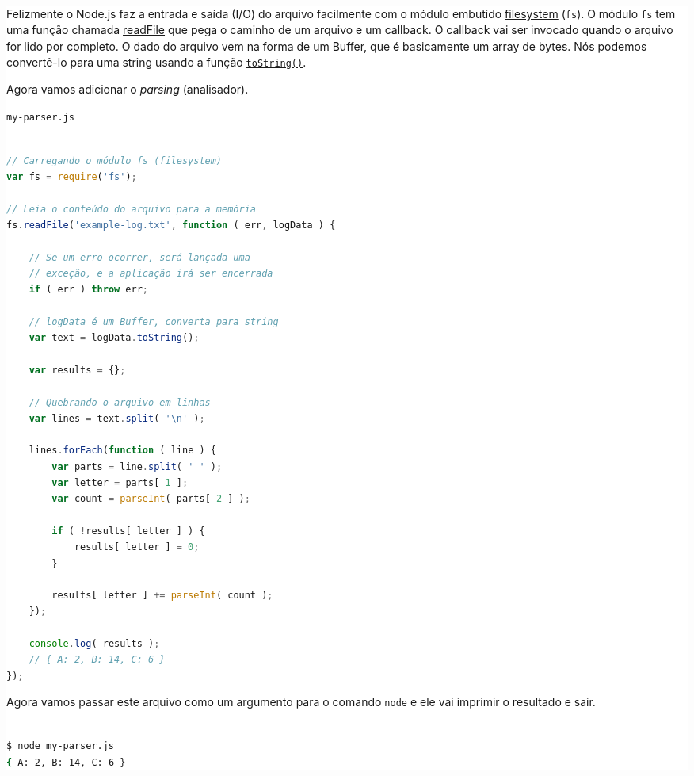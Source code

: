 Felizmente o Node.js faz a entrada e saída (I/O) do arquivo facilmente com o módulo embutido [filesystem](http://nodejs.org/api/fs.html) (`fs`). O módulo `fs` tem uma função chamada [readFile](http://nodejs.org/api/fs.html#fs_fs_readfile_filename_options_callback) que pega o caminho de um arquivo e um callback. O callback vai ser invocado quando o arquivo for lido por completo. O dado do arquivo vem na forma de um [Buffer](http://nodejs.org/api/buffer.html), que é basicamente um array de bytes. Nós podemos convertê-lo para uma string usando a função [`toString()`](http://nodejs.org/api/buffer.html#buffer_buf_tostring_encoding_start_end).

Agora vamos adicionar o *parsing* (analisador).

`my-parser.js`
```js

// Carregando o módulo fs (filesystem)
var fs = require('fs');

// Leia o conteúdo do arquivo para a memória
fs.readFile('example-log.txt', function ( err, logData ) {
	
	// Se um erro ocorrer, será lançada uma
	// exceção, e a aplicação irá ser encerrada
	if ( err ) throw err;

	// logData é um Buffer, converta para string
	var text = logData.toString();

	var results = {};

	// Quebrando o arquivo em linhas
	var lines = text.split( '\n' );

	lines.forEach(function ( line ) {
		var parts = line.split( ' ' );
		var letter = parts[ 1 ];
		var count = parseInt( parts[ 2 ] );

		if ( !results[ letter ] ) {
			results[ letter ] = 0;
		}

		results[ letter ] += parseInt( count );
	});

	console.log( results );
	// { A: 2, B: 14, C: 6 }
});

```

Agora vamos passar este arquivo como um argumento para o comando `node` e ele vai imprimir o resultado e sair.

```sh

$ node my-parser.js
{ A: 2, B: 14, C: 6 }

```
